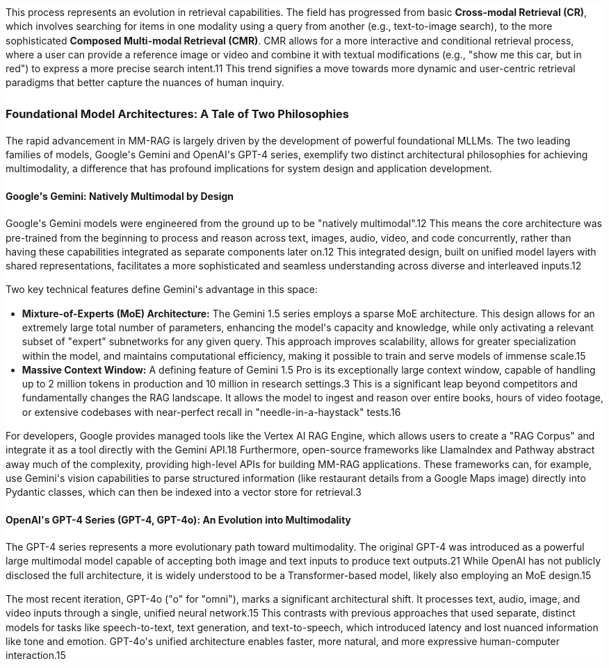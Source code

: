 This process represents an evolution in retrieval capabilities. The field has progressed from basic **Cross-modal Retrieval (CR)**, which involves searching for items in one modality using a query from another (e.g., text-to-image search), to the more sophisticated **Composed Multi-modal Retrieval (CMR)**. CMR allows for a more interactive and conditional retrieval process, where a user can provide a reference image or video and combine it with textual modifications (e.g., "show me this car, but in red") to express a more precise search intent.11 This trend signifies a move towards more dynamic and user-centric retrieval paradigms that better capture the nuances of human inquiry.

### **Foundational Model Architectures: A Tale of Two Philosophies**

The rapid advancement in MM-RAG is largely driven by the development of powerful foundational MLLMs. The two leading families of models, Google's Gemini and OpenAI's GPT-4 series, exemplify two distinct architectural philosophies for achieving multimodality, a difference that has profound implications for system design and application development.

#### **Google's Gemini: Natively Multimodal by Design**

Google's Gemini models were engineered from the ground up to be "natively multimodal".12 This means the core architecture was pre-trained from the beginning to process and reason across text, images, audio, video, and code concurrently, rather than having these capabilities integrated as separate components later on.12 This integrated design, built on unified model layers with shared representations, facilitates a more sophisticated and seamless understanding across diverse and interleaved inputs.12

Two key technical features define Gemini's advantage in this space:

* **Mixture-of-Experts (MoE) Architecture:** The Gemini 1.5 series employs a sparse MoE architecture. This design allows for an extremely large total number of parameters, enhancing the model's capacity and knowledge, while only activating a relevant subset of "expert" subnetworks for any given query. This approach improves scalability, allows for greater specialization within the model, and maintains computational efficiency, making it possible to train and serve models of immense scale.15  
* **Massive Context Window:** A defining feature of Gemini 1.5 Pro is its exceptionally large context window, capable of handling up to 2 million tokens in production and 10 million in research settings.3 This is a significant leap beyond competitors and fundamentally changes the RAG landscape. It allows the model to ingest and reason over entire books, hours of video footage, or extensive codebases with near-perfect recall in "needle-in-a-haystack" tests.16

For developers, Google provides managed tools like the Vertex AI RAG Engine, which allows users to create a "RAG Corpus" and integrate it as a tool directly with the Gemini API.18 Furthermore, open-source frameworks like LlamaIndex and Pathway abstract away much of the complexity, providing high-level APIs for building MM-RAG applications. These frameworks can, for example, use Gemini's vision capabilities to parse structured information (like restaurant details from a Google Maps image) directly into Pydantic classes, which can then be indexed into a vector store for retrieval.3

#### **OpenAI's GPT-4 Series (GPT-4, GPT-4o): An Evolution into Multimodality**

The GPT-4 series represents a more evolutionary path toward multimodality. The original GPT-4 was introduced as a powerful large multimodal model capable of accepting both image and text inputs to produce text outputs.21 While OpenAI has not publicly disclosed the full architecture, it is widely understood to be a Transformer-based model, likely also employing an MoE design.15

The most recent iteration, GPT-4o ("o" for "omni"), marks a significant architectural shift. It processes text, audio, image, and video inputs through a single, unified neural network.15 This contrasts with previous approaches that used separate, distinct models for tasks like speech-to-text, text generation, and text-to-speech, which introduced latency and lost nuanced information like tone and emotion. GPT-4o's unified architecture enables faster, more natural, and more expressive human-computer interaction.15

